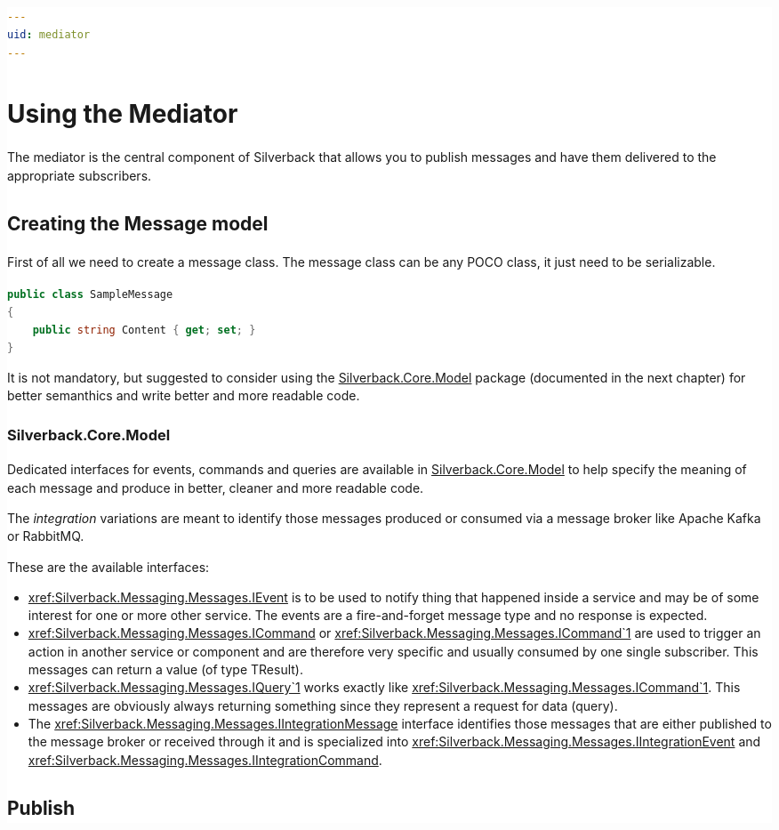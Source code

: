 ```yaml
---
uid: mediator
---
```


# Using the Mediator

The mediator is the central component of Silverback that allows you to publish messages and have them delivered to the appropriate subscribers.


## Creating the Message model

First of all we need to create a message class. The message class can be any POCO class, it just need to be serializable.

```csharp
public class SampleMessage
{
    public string Content { get; set; }
}
```

It is not mandatory, but suggested to consider using the [Silverback.Core.Model](https://www.nuget.org/packages/Silverback.Core.Model) package (documented in the next chapter) for better semanthics and write better and more readable code.

### Silverback.Core.Model

Dedicated interfaces for events, commands and queries are available in [Silverback.Core.Model](https://www.nuget.org/packages/Silverback.Core.Model) to help specify the meaning of each message and produce in better, cleaner and more readable code.

The _integration_ variations are meant to identify those messages produced or consumed via a message broker like Apache Kafka or RabbitMQ.

These are the available interfaces:
* <xref:Silverback.Messaging.Messages.IEvent> is to be used to notify thing that happened inside a service and may be of some interest for one or more other service. The events are a fire-and-forget message type and no response is expected.
* <xref:Silverback.Messaging.Messages.ICommand> or <xref:Silverback.Messaging.Messages.ICommand`1> are used to trigger an action in another service or component and are therefore very specific and usually consumed by one single subscriber. This messages can return a value (of type TResult).
* <xref:Silverback.Messaging.Messages.IQuery`1> works exactly like <xref:Silverback.Messaging.Messages.ICommand`1>. This messages are obviously always returning something since they represent a request for data (query).
* The <xref:Silverback.Messaging.Messages.IIntegrationMessage> interface identifies those messages that are either published to the message broker or received through it and is specialized into <xref:Silverback.Messaging.Messages.IIntegrationEvent> and <xref:Silverback.Messaging.Messages.IIntegrationCommand>.

## Publish
